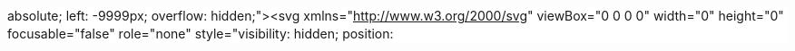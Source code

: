 absolute; left: -9999px; overflow: hidden;"><defs><filter id="wp-duotone-midnight"><feColorMatrix color-interpolation-filters="sRGB" type="matrix" values=" .299 .587 .114 0 0 .299 .587 .114 0 0 .299 .587 .114 0 0 .299 .587 .114 0 0 " /><feComponentTransfer color-interpolation-filters="sRGB"><feFuncR type="table" tableValues="0 0" /><feFuncG type="table" tableValues="0 0.64705882352941" /><feFuncB type="table" tableValues="0 1" /><feFuncA type="table" tableValues="1 1" /></feComponentTransfer><feComposite in2="SourceGraphic" operator="in" /></filter></defs></svg><svg xmlns="http://www.w3.org/2000/svg" viewBox="0 0 0 0" width="0" height="0" focusable="false" role="none" style="visibility: hidden; position: absolute; left: -9999px; overflow: 
hidden;"><defs><filter id="wp-duotone-magenta-yellow"><feColorMatrix color-interpolation-filters="sRGB" type="matrix" values=" .299 .587 .114 0 0 .299 .587 .114 0 0 .299 .587 .114 0 0 .299 .587 .114 0 0 " /><feComponentTransfer color-interpolation-filters="sRGB"><feFuncR type="table" tableValues="0.78039215686275 1" /><feFuncG type="table" tableValues="0 0.94901960784314" /><feFuncB type="table" tableValues="0.35294117647059 0.47058823529412" /><feFuncA type="table" tableValues="1 1" /></feComponentTransfer><feComposite in2="SourceGraphic" operator="in" /></filter></defs></svg><svg xmlns="http://www.w3.org/2000/svg" viewBox="0 0 0 0" width="0" height="0" focusable="false" role="none" style="visibility: hidden; position: 
absolute; left: -9999px; overflow: hidden;"><defs><filter id="wp-duotone-purple-green"><feColorMatrix color-interpolation-filters="sRGB" type="matrix" values=" .299 .587 .114 0 0 .299 .587 .114 0 0 .299 .587 .114 0 0 .299 .587 .114 0 0 " /><feComponentTransfer color-interpolation-filters="sRGB"><feFuncR type="table" tableValues="0.65098039215686 0.40392156862745" /><feFuncG type="table" tableValues="0 1" /><feFuncB type="table" tableValues="0.44705882352941 0.4" /><feFuncA type="table" tableValues="1 1" /></feComponentTransfer><feComposite in2="SourceGraphic" operator="in" /></filter></defs></svg><svg xmlns="http://www.w3.org/2000/svg" viewBox="0 0 0 0" width="0" height="0" focusable="false" role="none" style="visibility: hidden; position: 